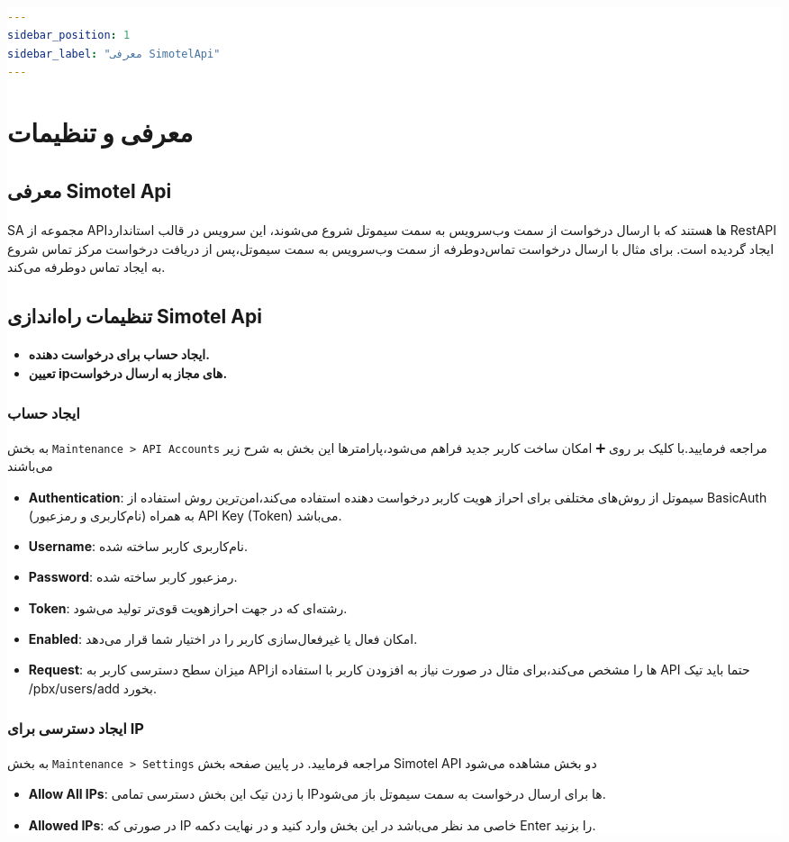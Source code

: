```yaml
---
sidebar_position: 1
sidebar_label: "معرفی SimotelApi"
---
```


<head>
  <title>معرفی SimotelApi | مستندات سیموتل</title>
</head>


# معرفی و تنظیمات


## معرفی Simotel Api

SA مجموعه از APIها هستند که با ارسال درخواست از سمت وب‌سرویس به سمت سیموتل شروع می‌شوند، این سرویس در قالب استاندارد RestAPI ایجاد گردیده است. برای مثال با ارسال درخواست تماس‌دوطرفه از سمت وب‌سرویس به سمت سیموتل،پس از دریافت درخواست مرکز تماس شروع به ایجاد تماس دوطرفه می‌کند.

## تنظیمات راه‌اندازی Simotel Api 

- **ایجاد حساب برای درخواست دهنده.**
- **تعیین ip‌های مجاز به ارسال درخواست.**

### ایجاد حساب
به بخش `Maintenance > API Accounts` مراجعه فرمایید.با کلیک بر روی ➕ امکان ساخت کاربر جدید فراهم می‌شود،پارامترها این بخش به شرح زیر می‌باشند

- **Authentication**: سیموتل از روش‌های مختلفی برای احراز هویت کاربر درخواست دهنده استفاده می‌کند،امن‌ترین روش استفاده
 از BasicAuth (نام‌کاربری و رمزعبور)  به همراه API Key (Token) می‌باشد.

- **Username**: نام‌کاربری کاربر ساخته شده.

- **Password**: رمزعبور کاربر ساخته شده.

- **Token**: رشته‌ای که در جهت احرازهویت قوی‌تر تولید می‌شود.

- **Enabled**: امکان فعال یا غیر‌فعال‌سازی کاربر را در اختیار شما قرار می‌دهد.

- **Request**: میزان سطح دسترسی کاربر به APIها را مشخص می‌کند،برای مثال در صورت نیاز به افزودن کاربر با استفاده
 از API حتما باید تیک /pbx/users/add بخورد.
 
### ایجاد دسترسی برای IP
به بخش `Maintenance > Settings` مراجعه فرمایید. در پایین صفحه بخش Simotel API دو بخش مشاهده می‌شود

- **Allow All IPs**: با زدن تیک این بخش دسترسی تمامی IPها برای ارسال درخواست به سمت سیموتل باز می‌شود.

- **Allowed IPs**: در صورتی که IP خاصی مد نظر می‌باشد در این بخش وارد کنید و در نهایت دکمه Enter را بزنید.
